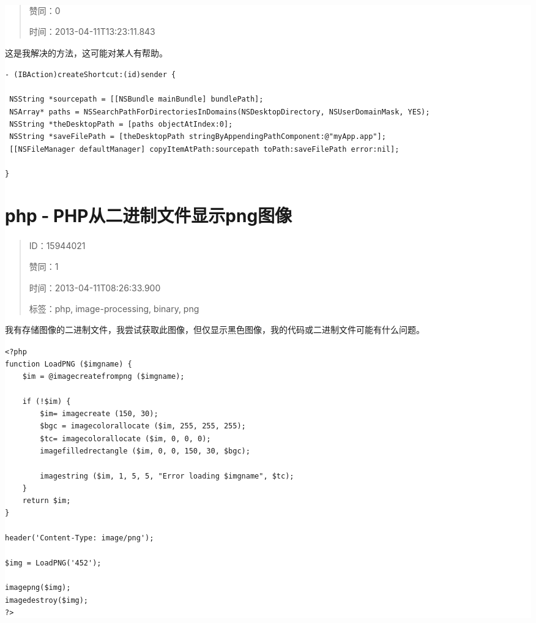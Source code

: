 > 赞同：0
> 
> 时间：2013-04-11T13:23:11.843

这是我解决的方法，这可能对某人有帮助。

```
- (IBAction)createShortcut:(id)sender {

 NSString *sourcepath = [[NSBundle mainBundle] bundlePath];
 NSArray* paths = NSSearchPathForDirectoriesInDomains(NSDesktopDirectory, NSUserDomainMask, YES);
 NSString *theDesktopPath = [paths objectAtIndex:0];
 NSString *saveFilePath = [theDesktopPath stringByAppendingPathComponent:@"myApp.app"];
 [[NSFileManager defaultManager] copyItemAtPath:sourcepath toPath:saveFilePath error:nil];

} 
```

# php - PHP从二进制文件显示png图像

> ID：15944021
> 
> 赞同：1
> 
> 时间：2013-04-11T08:26:33.900
> 
> 标签：php, image-processing, binary, png

我有存储图像的二进制文件，我尝试获取此图像，但仅显示黑色图像，我的代码或二进制文件可能有什么问题。

```
<?php
function LoadPNG ($imgname) {
    $im = @imagecreatefrompng ($imgname); 

    if (!$im) { 
        $im= imagecreate (150, 30); 
        $bgc = imagecolorallocate ($im, 255, 255, 255);
        $tc= imagecolorallocate ($im, 0, 0, 0);
        imagefilledrectangle ($im, 0, 0, 150, 30, $bgc);

        imagestring ($im, 1, 5, 5, "Error loading $imgname", $tc);
    }
    return $im;
}

header('Content-Type: image/png');

$img = LoadPNG('452');

imagepng($img);
imagedestroy($img);
?> 
```
